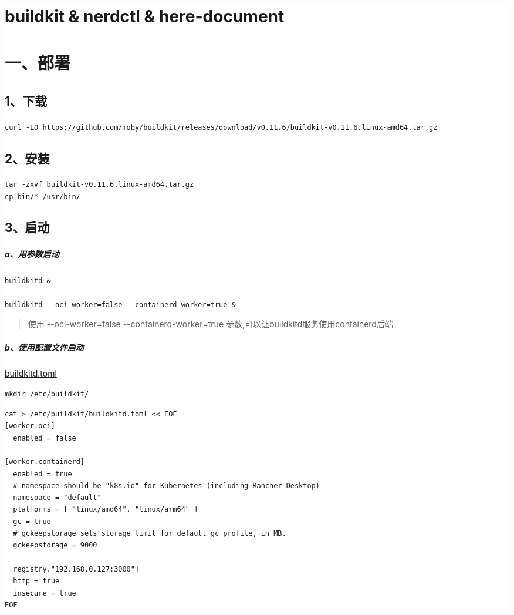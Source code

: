 

# buildkit & nerdctl & here-document

# 一、部署

## 1、下载

```
curl -LO https://github.com/moby/buildkit/releases/download/v0.11.6/buildkit-v0.11.6.linux-amd64.tar.gz
```

## 2、安装

```
tar -zxvf buildkit-v0.11.6.linux-amd64.tar.gz 
cp bin/* /usr/bin/
```

## 3、启动

##### a、用参数启动

```
buildkitd &

buildkitd --oci-worker=false --containerd-worker=true & 
```

> 使用 --oci-worker=false --containerd-worker=true 参数,可以让buildkitd服务使用containerd后端

##### b、使用配置文件启动

[buildkitd.toml](https://github.com/moby/buildkit/blob/master/docs/buildkitd.toml.md)

```
mkdir /etc/buildkit/
```

```
cat > /etc/buildkit/buildkitd.toml << EOF
[worker.oci]
  enabled = false

[worker.containerd]
  enabled = true
  # namespace should be "k8s.io" for Kubernetes (including Rancher Desktop)
  namespace = "default"
  platforms = [ "linux/amd64", "linux/arm64" ]
  gc = true
  # gckeepstorage sets storage limit for default gc profile, in MB.
  gckeepstorage = 9000
  
 [registry."192.168.0.127:3000"]
  http = true
  insecure = true
EOF
```
